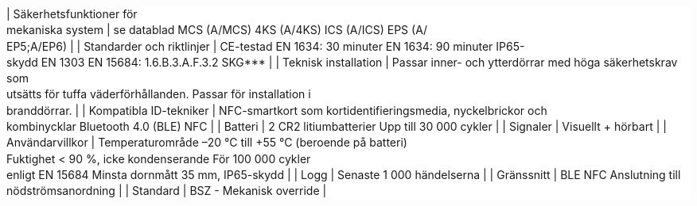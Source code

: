 | Säkerhetsfunktioner för<br>mekaniska system       | se datablad MCS (A/MCS)   4KS (A/4KS)   ICS (A/ICS)   EPS (A/<br>EP5;A/EP6)                                                                                                                                                                                  |
| Standarder och riktlinjer                         | CE-testad   EN 1634: 30 minuter   EN 1634: 90 minuter   IP65-<br>skydd   EN 1303   EN 15684: 1.6.B.3.A.F.3.2   SKG***                                                                                                                                        |
| Teknisk installation                              | Passar inner- och ytterdörrar med höga säkerhetskrav som<br>utsätts för tuffa väderförhållanden. Passar för installation i<br>branddörrar.                                                                                                                   |
| Kompatibla ID-tekniker                            | NFC-smartkort som kortidentifieringsmedia, nyckelbrickor och<br>kombinycklar   Bluetooth 4.0 (BLE)   NFC                                                                                                                                                     |
| Batteri                                           | 2 CR2 litiumbatterier   Upp till 30 000 cykler                                                                                                                                                                                                               |
| Signaler                                          | Visuellt + hörbart                                                                                                                                                                                                                                           |
| Användarvillkor                                   | Temperaturområde –20 °C till +55 °C (beroende på batteri)  <br>Fuktighet < 90 %, icke kondenserande   För 100 000 cykler<br>enligt EN 15684   Minsta dornmått 35 mm, IP65-skydd                                                                              |
| Logg                                              | Senaste 1 000 händelserna                                                                                                                                                                                                                                    |
| Gränssnitt                                        | BLE   NFC   Anslutning till nödströmsanordning                                                                                                                                                                                                               |
| Standard                                          | BSZ - Mekanisk override                                                                                                                                                                                                                                      |
